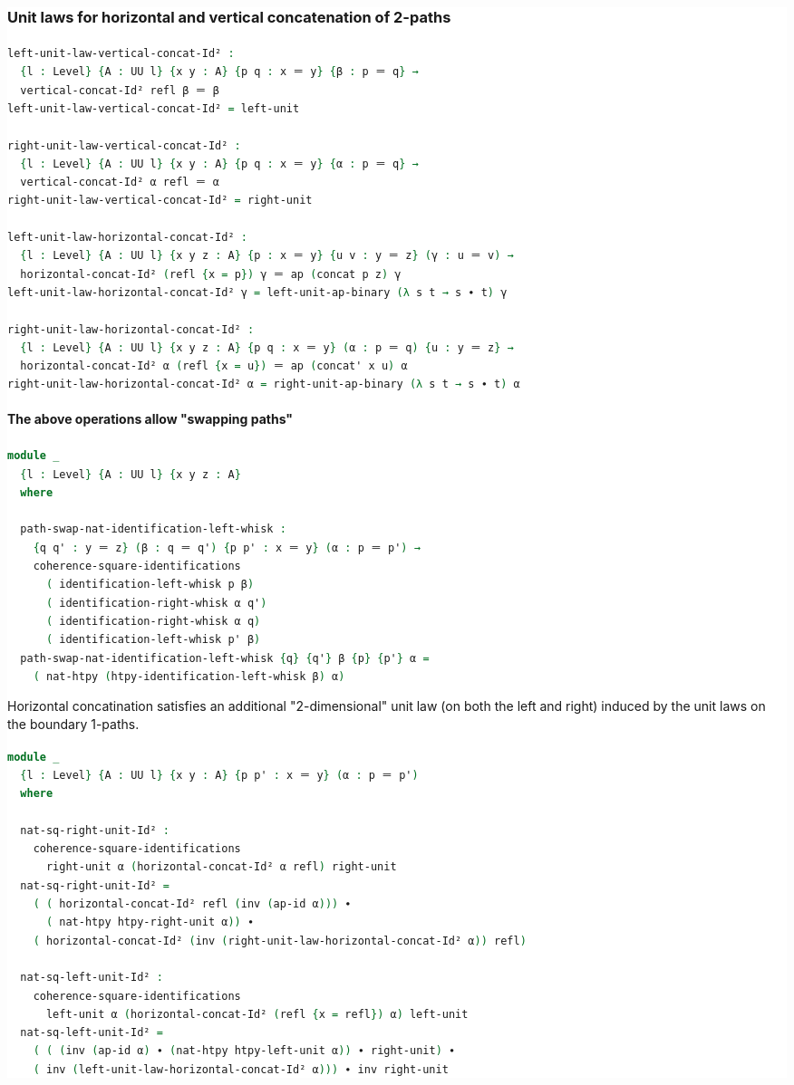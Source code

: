 ### Unit laws for horizontal and vertical concatenation of 2-paths

```agda
left-unit-law-vertical-concat-Id² :
  {l : Level} {A : UU l} {x y : A} {p q : x ＝ y} {β : p ＝ q} →
  vertical-concat-Id² refl β ＝ β
left-unit-law-vertical-concat-Id² = left-unit

right-unit-law-vertical-concat-Id² :
  {l : Level} {A : UU l} {x y : A} {p q : x ＝ y} {α : p ＝ q} →
  vertical-concat-Id² α refl ＝ α
right-unit-law-vertical-concat-Id² = right-unit

left-unit-law-horizontal-concat-Id² :
  {l : Level} {A : UU l} {x y z : A} {p : x ＝ y} {u v : y ＝ z} (γ : u ＝ v) →
  horizontal-concat-Id² (refl {x = p}) γ ＝ ap (concat p z) γ
left-unit-law-horizontal-concat-Id² γ = left-unit-ap-binary (λ s t → s ∙ t) γ

right-unit-law-horizontal-concat-Id² :
  {l : Level} {A : UU l} {x y z : A} {p q : x ＝ y} (α : p ＝ q) {u : y ＝ z} →
  horizontal-concat-Id² α (refl {x = u}) ＝ ap (concat' x u) α
right-unit-law-horizontal-concat-Id² α = right-unit-ap-binary (λ s t → s ∙ t) α
```

#### The above operations allow "swapping paths"

```agda
module _
  {l : Level} {A : UU l} {x y z : A}
  where

  path-swap-nat-identification-left-whisk :
    {q q' : y ＝ z} (β : q ＝ q') {p p' : x ＝ y} (α : p ＝ p') →
    coherence-square-identifications
      ( identification-left-whisk p β)
      ( identification-right-whisk α q')
      ( identification-right-whisk α q)
      ( identification-left-whisk p' β)
  path-swap-nat-identification-left-whisk {q} {q'} β {p} {p'} α =
    ( nat-htpy (htpy-identification-left-whisk β) α)
```

Horizontal concatination satisfies an additional "2-dimensional" unit law (on
both the left and right) induced by the unit laws on the boundary 1-paths.

```agda
module _
  {l : Level} {A : UU l} {x y : A} {p p' : x ＝ y} (α : p ＝ p')
  where

  nat-sq-right-unit-Id² :
    coherence-square-identifications
      right-unit α (horizontal-concat-Id² α refl) right-unit
  nat-sq-right-unit-Id² =
    ( ( horizontal-concat-Id² refl (inv (ap-id α))) ∙
      ( nat-htpy htpy-right-unit α)) ∙
    ( horizontal-concat-Id² (inv (right-unit-law-horizontal-concat-Id² α)) refl)

  nat-sq-left-unit-Id² :
    coherence-square-identifications
      left-unit α (horizontal-concat-Id² (refl {x = refl}) α) left-unit
  nat-sq-left-unit-Id² =
    ( ( (inv (ap-id α) ∙ (nat-htpy htpy-left-unit α)) ∙ right-unit) ∙
    ( inv (left-unit-law-horizontal-concat-Id² α))) ∙ inv right-unit
```